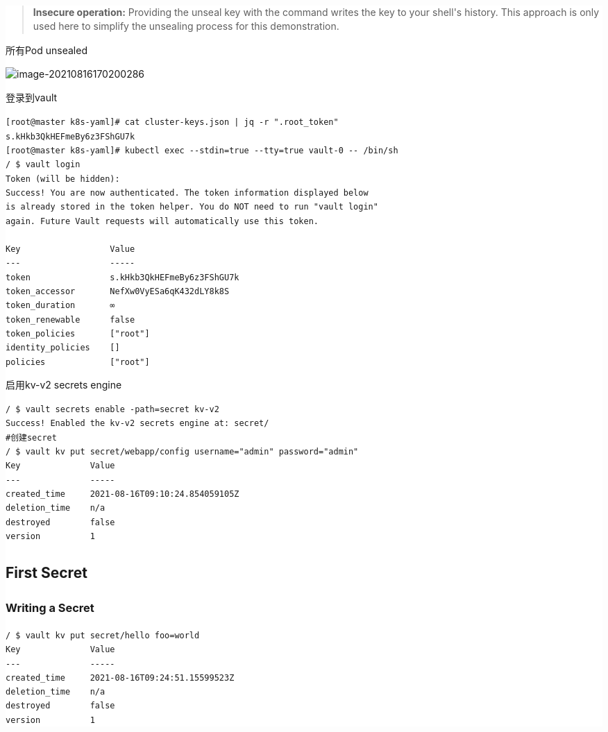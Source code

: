 > **Insecure operation:** Providing the unseal key with the command writes the key to your shell's history. This approach is only used here to simplify the unsealing process for this demonstration.

所有Pod unsealed

![image-20210816170200286](C:\Users\a1364\AppData\Roaming\Typora\typora-user-images\image-20210816170200286.png)

登录到vault

```shell
[root@master k8s-yaml]# cat cluster-keys.json | jq -r ".root_token"
s.kHkb3QkHEFmeBy6z3FShGU7k
[root@master k8s-yaml]# kubectl exec --stdin=true --tty=true vault-0 -- /bin/sh
/ $ vault login
Token (will be hidden): 
Success! You are now authenticated. The token information displayed below
is already stored in the token helper. You do NOT need to run "vault login"
again. Future Vault requests will automatically use this token.

Key                  Value
---                  -----
token                s.kHkb3QkHEFmeBy6z3FShGU7k
token_accessor       NefXw0VyESa6qK432dLY8k8S
token_duration       ∞
token_renewable      false
token_policies       ["root"]
identity_policies    []
policies             ["root"]
```

启用kv-v2 secrets engine

```shell
/ $ vault secrets enable -path=secret kv-v2
Success! Enabled the kv-v2 secrets engine at: secret/
#创建secret
/ $ vault kv put secret/webapp/config username="admin" password="admin"
Key              Value
---              -----
created_time     2021-08-16T09:10:24.854059105Z
deletion_time    n/a
destroyed        false
version          1
```

## First Secret

### Writing a Secret

```shell
/ $ vault kv put secret/hello foo=world
Key              Value
---              -----
created_time     2021-08-16T09:24:51.15599523Z
deletion_time    n/a
destroyed        false
version          1
```
